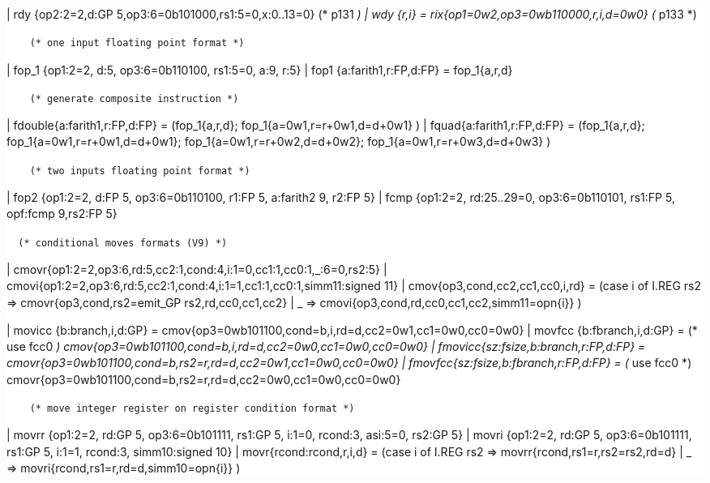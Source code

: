    |  rdy {op2:2=2,d:GP 5,op3:6=0b101000,rs1:5=0,x:0..13=0} (* p131 *)
   |  wdy {r,i} = rix{op1=0w2,op3=0wb110000,r,i,d=0w0} (* p133 *)

        (* one input floating point format *)
   |  fop_1 {op1:2=2, d:5, op3:6=0b110100, rs1:5=0, a:9, r:5}
   |  fop1 {a:farith1,r:FP,d:FP} = fop_1{a,r,d}

        (* generate composite instruction *)
   |  fdouble{a:farith1,r:FP,d:FP} = 
          (fop_1{a,r,d}; 
           fop_1{a=0w1,r=r+0w1,d=d+0w1}
          )
   |  fquad{a:farith1,r:FP,d:FP} = 
          (fop_1{a,r,d}; 
           fop_1{a=0w1,r=r+0w1,d=d+0w1};
           fop_1{a=0w1,r=r+0w2,d=d+0w2}; 
           fop_1{a=0w1,r=r+0w3,d=d+0w3}
          )

        (* two inputs floating point format *)
   |  fop2 {op1:2=2, d:FP 5, op3:6=0b110100, r1:FP 5, a:farith2 9, r2:FP 5}
   |  fcmp {op1:2=2, rd:25..29=0, op3:6=0b110101, rs1:FP 5, opf:fcmp 9,rs2:FP 5}

      (* conditional moves formats (V9) *)
   |  cmovr{op1:2=2,op3:6,rd:5,cc2:1,cond:4,i:1=0,cc1:1,cc0:1,_:6=0,rs2:5}
   |  cmovi{op1:2=2,op3:6,rd:5,cc2:1,cond:4,i:1=1,cc1:1,cc0:1,simm11:signed 11}
   |  cmov{op3,cond,cc2,cc1,cc0,i,rd} =
        (case i of
            I.REG rs2 => cmovr{op3,cond,rs2=emit_GP rs2,rd,cc0,cc1,cc2}
         |  _ => cmovi{op3,cond,rd,cc0,cc1,cc2,simm11=opn{i}}
        )

   |  movicc {b:branch,i,d:GP} =
        cmov{op3=0wb101100,cond=b,i,rd=d,cc2=0w1,cc1=0w0,cc0=0w0}
   |  movfcc {b:fbranch,i,d:GP} = (* use fcc0 *)
        cmov{op3=0wb101100,cond=b,i,rd=d,cc2=0w0,cc1=0w0,cc0=0w0}
   |  fmovicc{sz:fsize,b:branch,r:FP,d:FP} =
        cmovr{op3=0wb101100,cond=b,rs2=r,rd=d,cc2=0w1,cc1=0w0,cc0=0w0}
   |  fmovfcc{sz:fsize,b:fbranch,r:FP,d:FP} = (* use fcc0 *)
        cmovr{op3=0wb101100,cond=b,rs2=r,rd=d,cc2=0w0,cc1=0w0,cc0=0w0}

        (* move integer register on register condition format *)
   |  movrr {op1:2=2, rd:GP 5, op3:6=0b101111, rs1:GP 5, i:1=0, rcond:3, 
             asi:5=0, rs2:GP 5}
   |  movri {op1:2=2, rd:GP 5, op3:6=0b101111, rs1:GP 5, i:1=1, rcond:3, 
             simm10:signed 10}
   |  movr{rcond:rcond,r,i,d} =
        (case i of
           I.REG rs2 => movrr{rcond,rs1=r,rs2=rs2,rd=d}
         | _ =>         movri{rcond,rs1=r,rd=d,simm10=opn{i}}
        ) 
